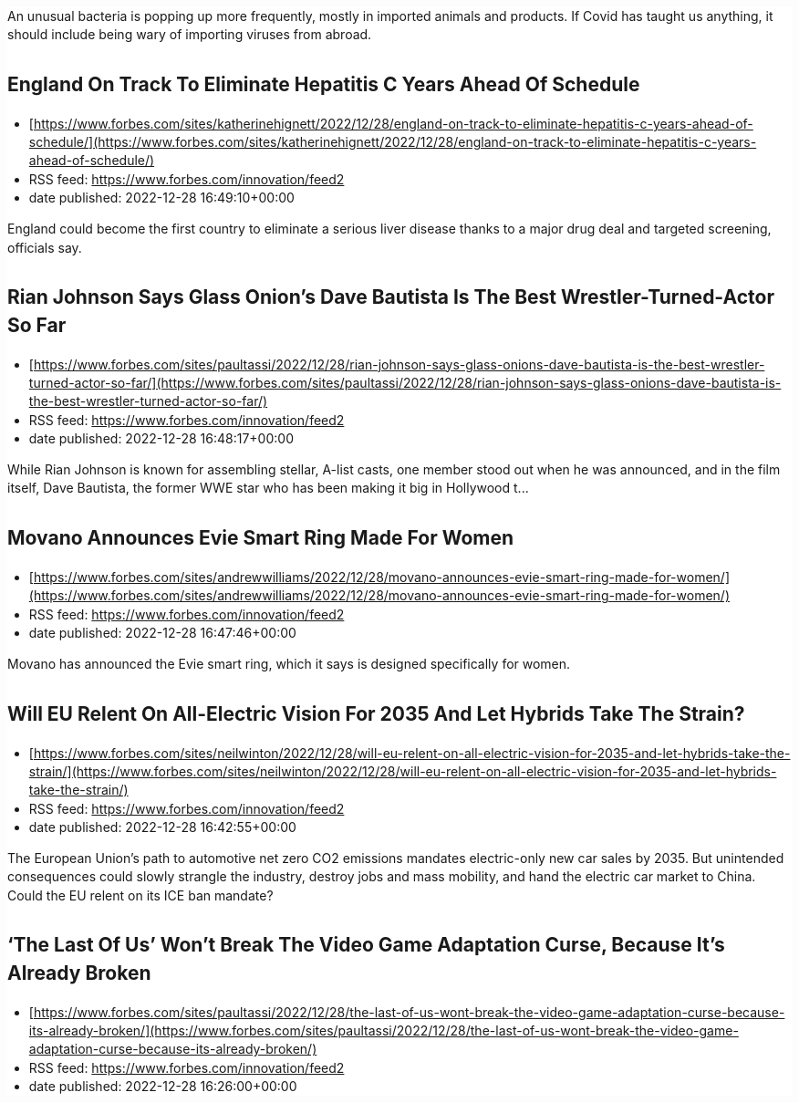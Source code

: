 An unusual bacteria is popping up more frequently, mostly in imported animals and products. If Covid has taught us anything, it should include being wary of importing viruses from abroad.

## England On Track To Eliminate Hepatitis C Years Ahead Of Schedule
 - [https://www.forbes.com/sites/katherinehignett/2022/12/28/england-on-track-to-eliminate-hepatitis-c-years-ahead-of-schedule/](https://www.forbes.com/sites/katherinehignett/2022/12/28/england-on-track-to-eliminate-hepatitis-c-years-ahead-of-schedule/)
 - RSS feed: https://www.forbes.com/innovation/feed2
 - date published: 2022-12-28 16:49:10+00:00

England could become the first country to eliminate a serious liver disease thanks to a major drug deal and targeted screening, officials say.

## Rian Johnson Says Glass Onion’s Dave Bautista Is The Best Wrestler-Turned-Actor So Far
 - [https://www.forbes.com/sites/paultassi/2022/12/28/rian-johnson-says-glass-onions-dave-bautista-is-the-best-wrestler-turned-actor-so-far/](https://www.forbes.com/sites/paultassi/2022/12/28/rian-johnson-says-glass-onions-dave-bautista-is-the-best-wrestler-turned-actor-so-far/)
 - RSS feed: https://www.forbes.com/innovation/feed2
 - date published: 2022-12-28 16:48:17+00:00

While Rian Johnson is known for assembling stellar, A-list casts, one member stood out when he was announced, and in the film itself, Dave Bautista, the former WWE star who has been making it big in Hollywood t...

## Movano Announces Evie Smart Ring Made For Women
 - [https://www.forbes.com/sites/andrewwilliams/2022/12/28/movano-announces-evie-smart-ring-made-for-women/](https://www.forbes.com/sites/andrewwilliams/2022/12/28/movano-announces-evie-smart-ring-made-for-women/)
 - RSS feed: https://www.forbes.com/innovation/feed2
 - date published: 2022-12-28 16:47:46+00:00

Movano has announced the Evie smart ring, which it says is designed specifically for women.

## Will EU Relent On All-Electric Vision For 2035 And Let Hybrids Take The Strain?
 - [https://www.forbes.com/sites/neilwinton/2022/12/28/will-eu-relent-on-all-electric-vision-for-2035-and-let-hybrids-take-the-strain/](https://www.forbes.com/sites/neilwinton/2022/12/28/will-eu-relent-on-all-electric-vision-for-2035-and-let-hybrids-take-the-strain/)
 - RSS feed: https://www.forbes.com/innovation/feed2
 - date published: 2022-12-28 16:42:55+00:00

The European Union’s path to automotive net zero CO2 emissions mandates electric-only new car sales by 2035. But unintended consequences could slowly strangle the industry, destroy jobs and mass mobility, and hand the electric car market to China. Could the EU relent on its ICE ban mandate?

## ‘The Last Of Us’ Won’t Break The Video Game Adaptation Curse, Because It’s Already Broken
 - [https://www.forbes.com/sites/paultassi/2022/12/28/the-last-of-us-wont-break-the-video-game-adaptation-curse-because-its-already-broken/](https://www.forbes.com/sites/paultassi/2022/12/28/the-last-of-us-wont-break-the-video-game-adaptation-curse-because-its-already-broken/)
 - RSS feed: https://www.forbes.com/innovation/feed2
 - date published: 2022-12-28 16:26:00+00:00
